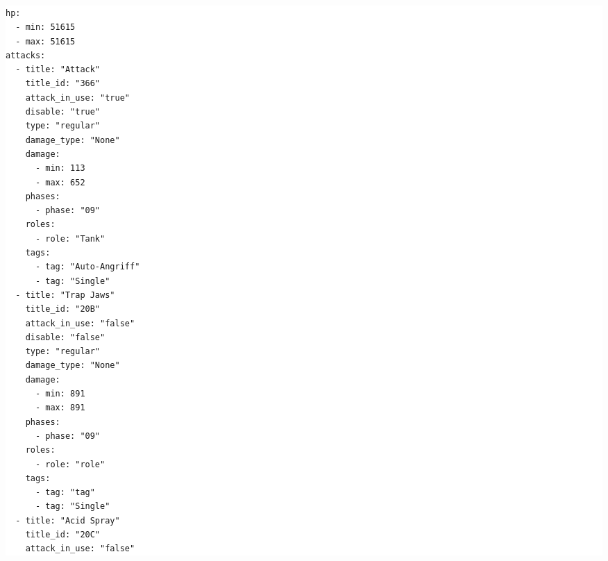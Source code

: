     hp:
      - min: 51615
      - max: 51615
    attacks:
      - title: "Attack"
        title_id: "366"
        attack_in_use: "true"
        disable: "true"
        type: "regular"
        damage_type: "None"
        damage:
          - min: 113
          - max: 652
        phases:
          - phase: "09"
        roles:
          - role: "Tank"
        tags:
          - tag: "Auto-Angriff"
          - tag: "Single"
      - title: "Trap Jaws"
        title_id: "20B"
        attack_in_use: "false"
        disable: "false"
        type: "regular"
        damage_type: "None"
        damage:
          - min: 891
          - max: 891
        phases:
          - phase: "09"
        roles:
          - role: "role"
        tags:
          - tag: "tag"
          - tag: "Single"
      - title: "Acid Spray"
        title_id: "20C"
        attack_in_use: "false"
